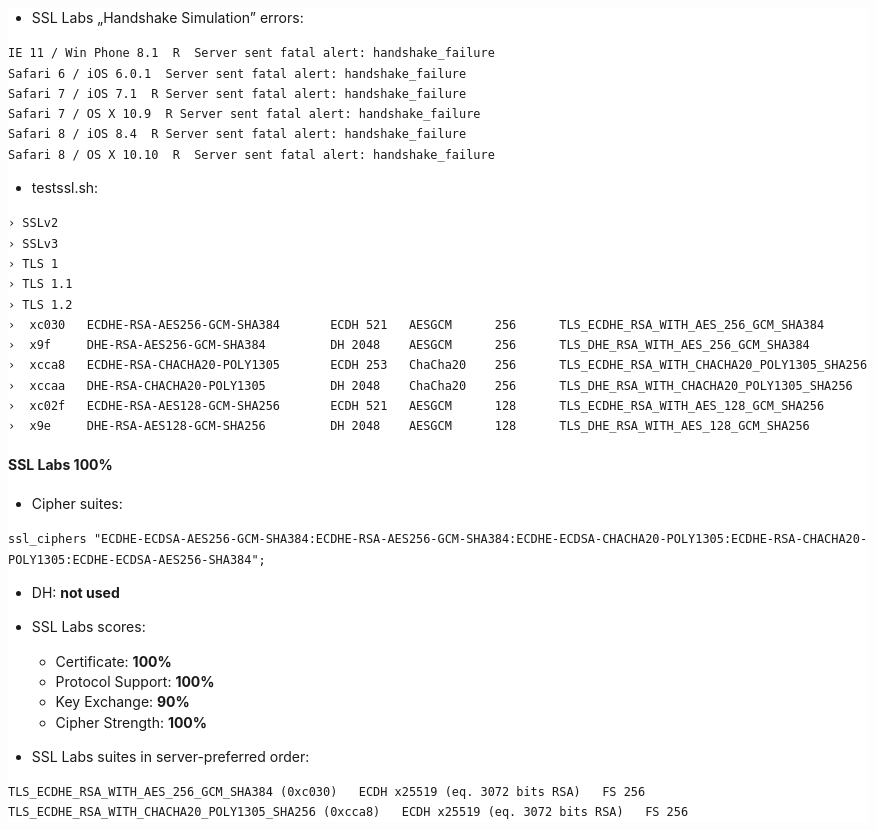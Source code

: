 - SSL Labs „Handshake Simulation” errors:

```
IE 11 / Win Phone 8.1  R  Server sent fatal alert: handshake_failure
Safari 6 / iOS 6.0.1  Server sent fatal alert: handshake_failure
Safari 7 / iOS 7.1  R Server sent fatal alert: handshake_failure
Safari 7 / OS X 10.9  R Server sent fatal alert: handshake_failure
Safari 8 / iOS 8.4  R Server sent fatal alert: handshake_failure
Safari 8 / OS X 10.10  R  Server sent fatal alert: handshake_failure
```

- testssl.sh:

```
› SSLv2
› SSLv3
› TLS 1
› TLS 1.1
› TLS 1.2
›  xc030   ECDHE-RSA-AES256-GCM-SHA384       ECDH 521   AESGCM      256      TLS_ECDHE_RSA_WITH_AES_256_GCM_SHA384
›  x9f     DHE-RSA-AES256-GCM-SHA384         DH 2048    AESGCM      256      TLS_DHE_RSA_WITH_AES_256_GCM_SHA384
›  xcca8   ECDHE-RSA-CHACHA20-POLY1305       ECDH 253   ChaCha20    256      TLS_ECDHE_RSA_WITH_CHACHA20_POLY1305_SHA256
›  xccaa   DHE-RSA-CHACHA20-POLY1305         DH 2048    ChaCha20    256      TLS_DHE_RSA_WITH_CHACHA20_POLY1305_SHA256
›  xc02f   ECDHE-RSA-AES128-GCM-SHA256       ECDH 521   AESGCM      128      TLS_ECDHE_RSA_WITH_AES_128_GCM_SHA256
›  x9e     DHE-RSA-AES128-GCM-SHA256         DH 2048    AESGCM      128      TLS_DHE_RSA_WITH_AES_128_GCM_SHA256
```

#### SSL Labs 100%

- Cipher suites:

```nginx
ssl_ciphers "ECDHE-ECDSA-AES256-GCM-SHA384:ECDHE-RSA-AES256-GCM-SHA384:ECDHE-ECDSA-CHACHA20-POLY1305:ECDHE-RSA-CHACHA20-POLY1305:ECDHE-ECDSA-AES256-SHA384";
```

- DH: **not used**

- SSL Labs scores:

  - Certificate: **100%**
  - Protocol Support: **100%**
  - Key Exchange: **90%**
  - Cipher Strength: **100%**

- SSL Labs suites in server-preferred order:

```
TLS_ECDHE_RSA_WITH_AES_256_GCM_SHA384 (0xc030)   ECDH x25519 (eq. 3072 bits RSA)   FS 256
TLS_ECDHE_RSA_WITH_CHACHA20_POLY1305_SHA256 (0xcca8)   ECDH x25519 (eq. 3072 bits RSA)   FS 256
```
